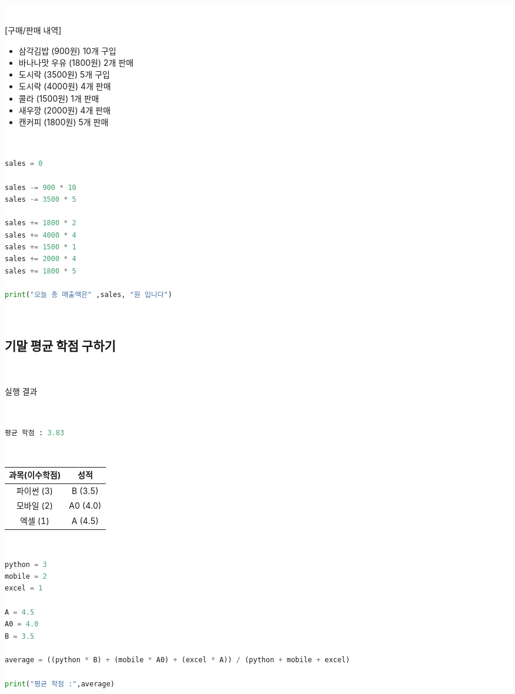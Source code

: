 <br>

[구매/판매 내역]
- 삼각김밥 (900원) 10개 구입
- 바나나맛 우유 (1800원) 2개 판매
- 도시락 (3500원) 5개 구입 
- 도시락 (4000원) 4개 판매 
- 콜라 (1500원) 1개 판매
- 새우깡 (2000원) 4개 판매
- 캔커피 (1800원) 5개 판매

<br>

```py
sales = 0

sales -= 900 * 10
sales -= 3500 * 5

sales += 1800 * 2
sales += 4000 * 4
sales += 1500 * 1
sales += 2000 * 4
sales += 1800 * 5

print("오늘 총 매출액은" ,sales, "원 입니다")

```

<br>

## 기말 평균 학점 구하기

<br>

실행 결과

<br>

```py
평균 학점 : 3.83
```

<br>

|과목(이수학점)|성적
|:---:|:---:|
|파이썬 (3)|B (3.5)|
|모바일 (2)|A0 (4.0)|
|엑셀 (1)|A (4.5)|

<br>

```py
python = 3
mobile = 2
excel = 1

A = 4.5
A0 = 4.0
B = 3.5

average = ((python * B) + (mobile * A0) + (excel * A)) / (python + mobile + excel)

print("평균 학점 :",average)
```

